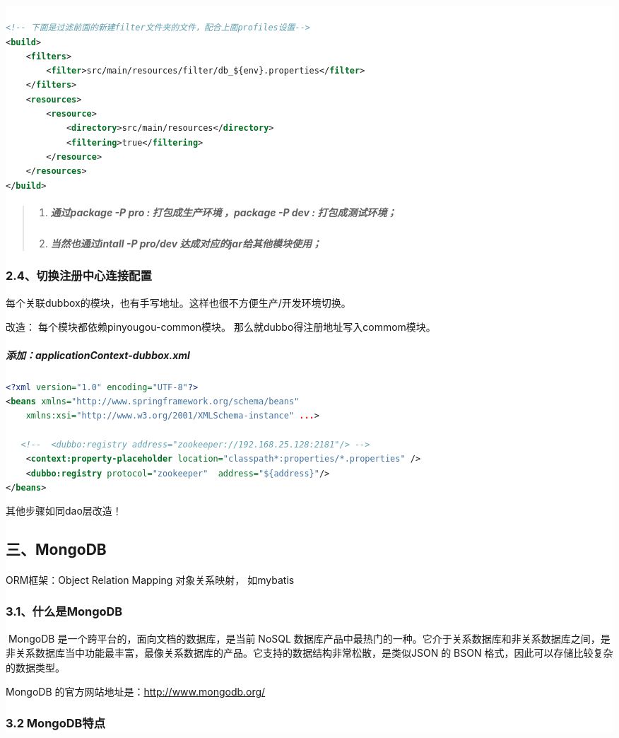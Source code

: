 ```xml

<!-- 下面是过滤前面的新建filter文件夹的文件，配合上面profiles设置-->
<build>
    <filters>
        <filter>src/main/resources/filter/db_${env}.properties</filter>
    </filters>
    <resources>
        <resource>
            <directory>src/main/resources</directory>
            <filtering>true</filtering>
        </resource>
    </resources>
</build>
```

> 1. ##### 通过package -P pro : 打包成生产环境 ，package -P dev : 打包成测试环境；
>
> 2. ##### 当然也通过intall -P pro/dev 达成对应的jar给其他模块使用；



### 2.4、切换注册中心连接配置

每个关联dubbox的模块，也有手写地址。这样也很不方便生产/开发环境切换。

改造： 每个模块都依赖pinyougou-common模块。 那么就dubbo得注册地址写入commom模块。

##### 添加：applicationContext-dubbox.xml

```xml
<?xml version="1.0" encoding="UTF-8"?>
<beans xmlns="http://www.springframework.org/schema/beans"
	xmlns:xsi="http://www.w3.org/2001/XMLSchema-instance" ...>

   <!--  <dubbo:registry address="zookeeper://192.168.25.128:2181"/> -->
    <context:property-placeholder location="classpath*:properties/*.properties" />
    <dubbo:registry protocol="zookeeper"  address="${address}"/>
</beans>
```

其他步骤如同dao层改造！



## 三、MongoDB

ORM框架：Object Relation Mapping 对象关系映射， 如mybatis

### 3.1、什么是MongoDB

​	MongoDB 是一个跨平台的，面向文档的数据库，是当前 NoSQL 数据库产品中最热门的一种。它介于关系数据库和非关系数据库之间，是非关系数据库当中功能最丰富，最像关系数据库的产品。它支持的数据结构非常松散，是类似JSON  的 BSON 格式，因此可以存储比较复杂的数据类型。

MongoDB 的官方网站地址是：<http://www.mongodb.org/>

### 3.2 MongoDB特点
